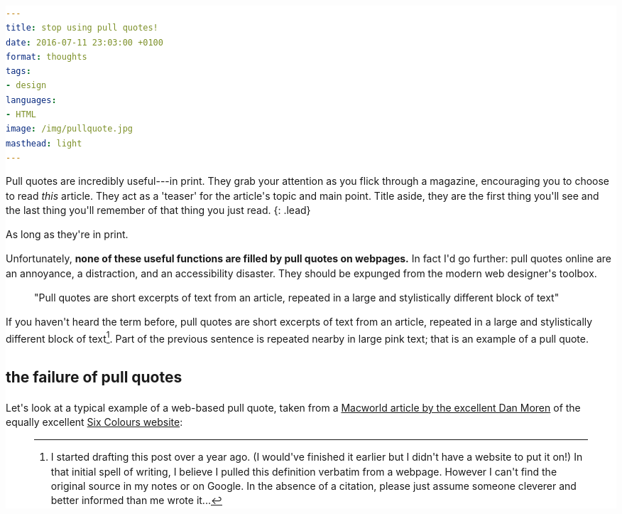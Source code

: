 ```yaml
---
title: stop using pull quotes!
date: 2016-07-11 23:03:00 +0100
format: thoughts
tags:
- design
languages:
- HTML
image: /img/pullquote.jpg
masthead: light
---
```


Pull quotes are incredibly useful---in print. They grab your attention as you flick through a magazine, encouraging you to choose to read *this* article. They act as a 'teaser' for the article's topic and main point. Title aside, they are the first thing you'll see and the last thing you'll remember of that thing you just read.
{: .lead}

As long as they're in print.

Unfortunately, **none of these useful functions are filled by pull quotes on webpages.** In fact I'd go further: pull quotes online are an annoyance, a distraction, and an accessibility disaster. They should be expunged from the modern web designer's toolbox.



<figure class="pullquote">
"Pull quotes are short excerpts of text from an article, repeated in a large and stylistically different block of text"
</figure>

If you haven't heard the term before, pull quotes are short excerpts of text from an article, repeated in a large and stylistically different block of text[^1]. Part of the previous sentence is repeated nearby in large pink text; that is an example of a pull quote.

## the failure of pull quotes

Let's look at a typical example of a web-based pull quote, taken from a [Macworld article by the excellent Dan Moren](http://www.macworld.com/article/3090532/ios/its-the-ecosystem-stupid-why-apples-latest-oss-complete-each-other.html "article containing an example of a pull quote") of the equally excellent [Six Colours website](http://sixcolours.com/):

<figure class="image" markdown="0">

[^1]: I started drafting this post over a year ago. (I would've finished it earlier but I didn't have a website to put it on!) In that initial spell of writing, I believe I pulled this definition verbatim from a webpage. However I can't find the original source in my notes or on Google. In the absence of a citation, please just assume someone cleverer and better informed than me wrote it...
[^2]: Common examples of this use case include RSS readers, apps like Flipboard, browser tools like Safari Reader, and Apple News and similar services. Not to mention copy-and-pasting a webpage's text into an email or document, or printing it. In all these cases, the user will see you text but won't see all or part of the design it normally sits within.
[^3]: Throughout this article, I've ignored a secondary purpose of pull quotes: *aesthetics*. Put simply, pull quotes look nice, and that helps to establish a more attractive and stylish-looking website.